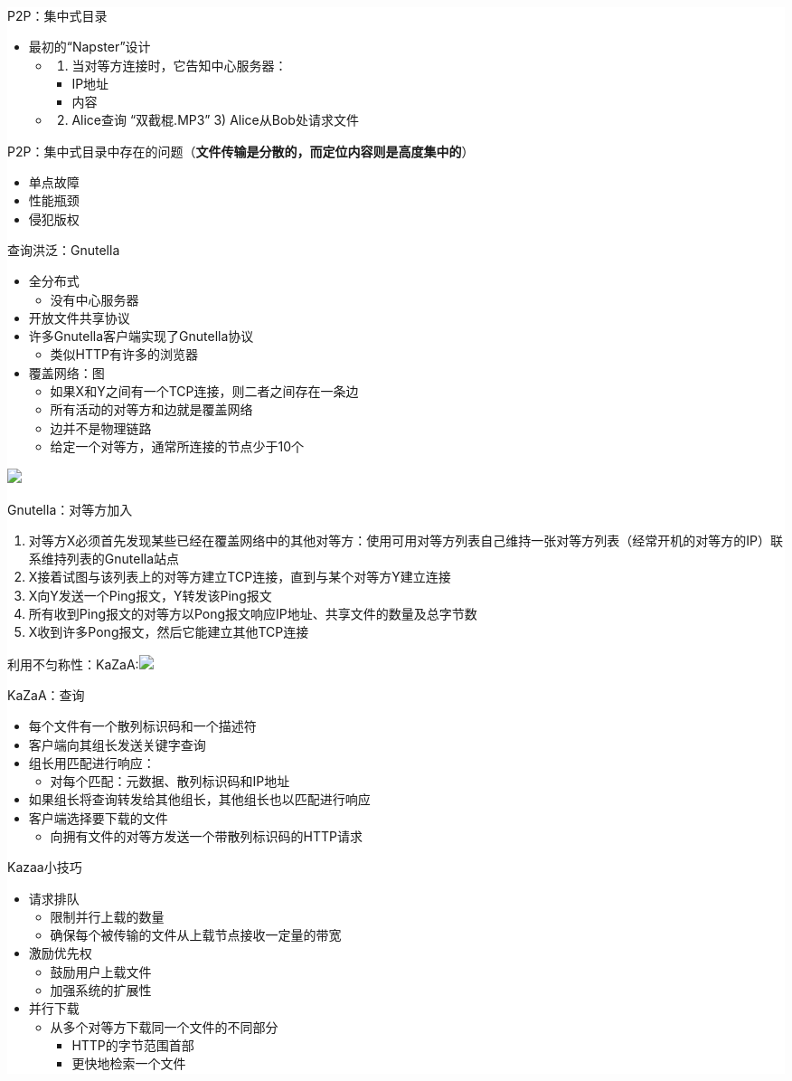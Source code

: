 P2P：集中式目录
- 最初的“Napster”设计
    - 1) 当对等方连接时，它告知中心服务器：
        - IP地址
        - 内容
    - 2) Alice查询 “双截棍.MP3” 3) Alice从Bob处请求文件

P2P：集中式目录中存在的问题（**文件传输是分散的，而定位内容则是高度集中的**）
- 单点故障
- 性能瓶颈
- 侵犯版权

查询洪泛：Gnutella
- 全分布式
    - 没有中心服务器
- 开放文件共享协议
- 许多Gnutella客户端实现了Gnutella协议
    - 类似HTTP有许多的浏览器
- 覆盖网络：图
    - 如果X和Y之间有一个TCP连接，则二者之间存在一条边
    - 所有活动的对等方和边就是覆盖网络
    - 边并不是物理链路
    - 给定一个对等方，通常所连接的节点少于10个

![](https://raw.githubusercontent.com/JF-011101/Image_hosting_rep/main/20220124133656.png)

Gnutella：对等方加入
1. 对等方X必须首先发现某些已经在覆盖网络中的其他对等方：使用可用对等方列表自己维持一张对等方列表（经常开机的对等方的IP）联系维持列表的Gnutella站点
2. X接着试图与该列表上的对等方建立TCP连接，直到与某个对等方Y建立连接
3. X向Y发送一个Ping报文，Y转发该Ping报文
4. 所有收到Ping报文的对等方以Pong报文响应IP地址、共享文件的数量及总字节数
5. X收到许多Pong报文，然后它能建立其他TCP连接

利用不匀称性：KaZaA:![](https://raw.githubusercontent.com/JF-011101/Image_hosting_rep/main/20220124133757.png)

KaZaA：查询
- 每个文件有一个散列标识码和一个描述符
- 客户端向其组长发送关键字查询
- 组长用匹配进行响应：
    - 对每个匹配：元数据、散列标识码和IP地址
- 如果组长将查询转发给其他组长，其他组长也以匹配进行响应
- 客户端选择要下载的文件
    - 向拥有文件的对等方发送一个带散列标识码的HTTP请求

Kazaa小技巧
- 请求排队
    - 限制并行上载的数量
    - 确保每个被传输的文件从上载节点接收一定量的带宽
- 激励优先权
    - 鼓励用户上载文件
    - 加强系统的扩展性
- 并行下载
    - 从多个对等方下载同一个文件的不同部分
        - HTTP的字节范围首部
        - 更快地检索一个文件
